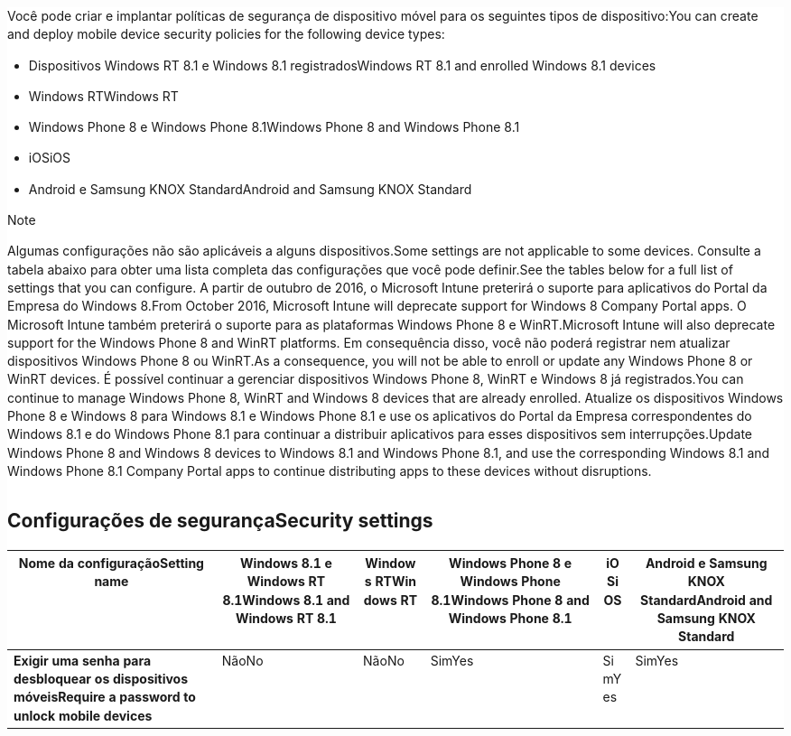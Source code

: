 <span data-ttu-id="a0cfb-110">Você pode criar e implantar políticas de segurança de dispositivo móvel para os seguintes tipos de dispositivo:</span><span class="sxs-lookup"><span data-stu-id="a0cfb-110">You can create and deploy mobile device security policies for the following device types:</span></span>

-   <span data-ttu-id="a0cfb-111">Dispositivos Windows RT 8.1 e Windows 8.1 registrados</span><span class="sxs-lookup"><span data-stu-id="a0cfb-111">Windows RT 8.1 and enrolled Windows 8.1 devices</span></span>

-   <span data-ttu-id="a0cfb-112">Windows RT</span><span class="sxs-lookup"><span data-stu-id="a0cfb-112">Windows RT</span></span>

-   <span data-ttu-id="a0cfb-113">Windows Phone 8 e Windows Phone 8.1</span><span class="sxs-lookup"><span data-stu-id="a0cfb-113">Windows Phone 8 and Windows Phone 8.1</span></span>

-   <span data-ttu-id="a0cfb-114">iOS</span><span class="sxs-lookup"><span data-stu-id="a0cfb-114">iOS</span></span>

-   <span data-ttu-id="a0cfb-115">Android e Samsung KNOX Standard</span><span class="sxs-lookup"><span data-stu-id="a0cfb-115">Android and Samsung KNOX Standard</span></span>

> [!NOTE]
> <span data-ttu-id="a0cfb-116">Algumas configurações não são aplicáveis a alguns dispositivos.</span><span class="sxs-lookup"><span data-stu-id="a0cfb-116">Some settings are not applicable to some devices.</span></span> <span data-ttu-id="a0cfb-117">Consulte a tabela abaixo para obter uma lista completa das configurações que você pode definir.</span><span class="sxs-lookup"><span data-stu-id="a0cfb-117">See the tables below for a full list of settings that you can configure.</span></span>
> <span data-ttu-id="a0cfb-118">A partir de outubro de 2016, o Microsoft Intune preterirá o suporte para aplicativos do Portal da Empresa do Windows 8.</span><span class="sxs-lookup"><span data-stu-id="a0cfb-118">From October  2016, Microsoft Intune will deprecate support for Windows 8 Company Portal apps.</span></span> <span data-ttu-id="a0cfb-119">O Microsoft Intune também preterirá o suporte para as plataformas Windows Phone 8 e WinRT.</span><span class="sxs-lookup"><span data-stu-id="a0cfb-119">Microsoft Intune will also deprecate support for the Windows Phone 8 and WinRT platforms.</span></span> <span data-ttu-id="a0cfb-120">Em consequência disso, você não poderá registrar nem atualizar dispositivos Windows Phone 8 ou WinRT.</span><span class="sxs-lookup"><span data-stu-id="a0cfb-120">As a consequence, you will not be able to enroll or update any Windows Phone 8 or WinRT devices.</span></span> <span data-ttu-id="a0cfb-121">É possível continuar a gerenciar dispositivos Windows Phone 8, WinRT e Windows 8 já registrados.</span><span class="sxs-lookup"><span data-stu-id="a0cfb-121">You can continue to manage Windows Phone 8, WinRT  and Windows 8 devices that are already enrolled.</span></span> <span data-ttu-id="a0cfb-122">Atualize os dispositivos Windows Phone 8 e Windows 8 para Windows 8.1 e Windows Phone 8.1 e use os aplicativos do Portal da Empresa correspondentes do Windows 8.1 e do Windows Phone 8.1 para continuar a distribuir aplicativos para esses dispositivos sem interrupções.</span><span class="sxs-lookup"><span data-stu-id="a0cfb-122">Update Windows Phone 8 and Windows 8 devices to Windows 8.1 and Windows Phone 8.1, and use the corresponding Windows 8.1 and Windows Phone 8.1 Company Portal apps to continue distributing apps to these devices without disruptions.</span></span>

## <span data-ttu-id="a0cfb-123">Configurações de segurança</span><span class="sxs-lookup"><span data-stu-id="a0cfb-123">Security settings</span></span>
<a id="security-settings" class="xliff"></a>

|<span data-ttu-id="a0cfb-124">Nome da configuração</span><span class="sxs-lookup"><span data-stu-id="a0cfb-124">Setting name</span></span>|<span data-ttu-id="a0cfb-125">Windows 8.1 e Windows RT 8.1</span><span class="sxs-lookup"><span data-stu-id="a0cfb-125">Windows 8.1 and Windows RT 8.1</span></span>|<span data-ttu-id="a0cfb-126">Windows RT</span><span class="sxs-lookup"><span data-stu-id="a0cfb-126">Windows RT</span></span>|<span data-ttu-id="a0cfb-127">Windows Phone 8 e Windows Phone 8.1</span><span class="sxs-lookup"><span data-stu-id="a0cfb-127">Windows Phone 8 and Windows Phone 8.1</span></span>|<span data-ttu-id="a0cfb-128">iOS</span><span class="sxs-lookup"><span data-stu-id="a0cfb-128">iOS</span></span>|<span data-ttu-id="a0cfb-129">Android e Samsung KNOX Standard</span><span class="sxs-lookup"><span data-stu-id="a0cfb-129">Android and Samsung KNOX Standard</span></span>|
|----------------|----------------------------------|--------------|-----------------------------------------|-------|----------------------------|
|<span data-ttu-id="a0cfb-130">**Exigir uma senha para desbloquear os dispositivos móveis**</span><span class="sxs-lookup"><span data-stu-id="a0cfb-130">**Require a password to unlock mobile devices**</span></span>|<span data-ttu-id="a0cfb-131">Não</span><span class="sxs-lookup"><span data-stu-id="a0cfb-131">No</span></span>|<span data-ttu-id="a0cfb-132">Não</span><span class="sxs-lookup"><span data-stu-id="a0cfb-132">No</span></span>|<span data-ttu-id="a0cfb-133">Sim</span><span class="sxs-lookup"><span data-stu-id="a0cfb-133">Yes</span></span>|<span data-ttu-id="a0cfb-134">Sim</span><span class="sxs-lookup"><span data-stu-id="a0cfb-134">Yes</span></span>|<span data-ttu-id="a0cfb-135">Sim</span><span class="sxs-lookup"><span data-stu-id="a0cfb-135">Yes</span></span>|
